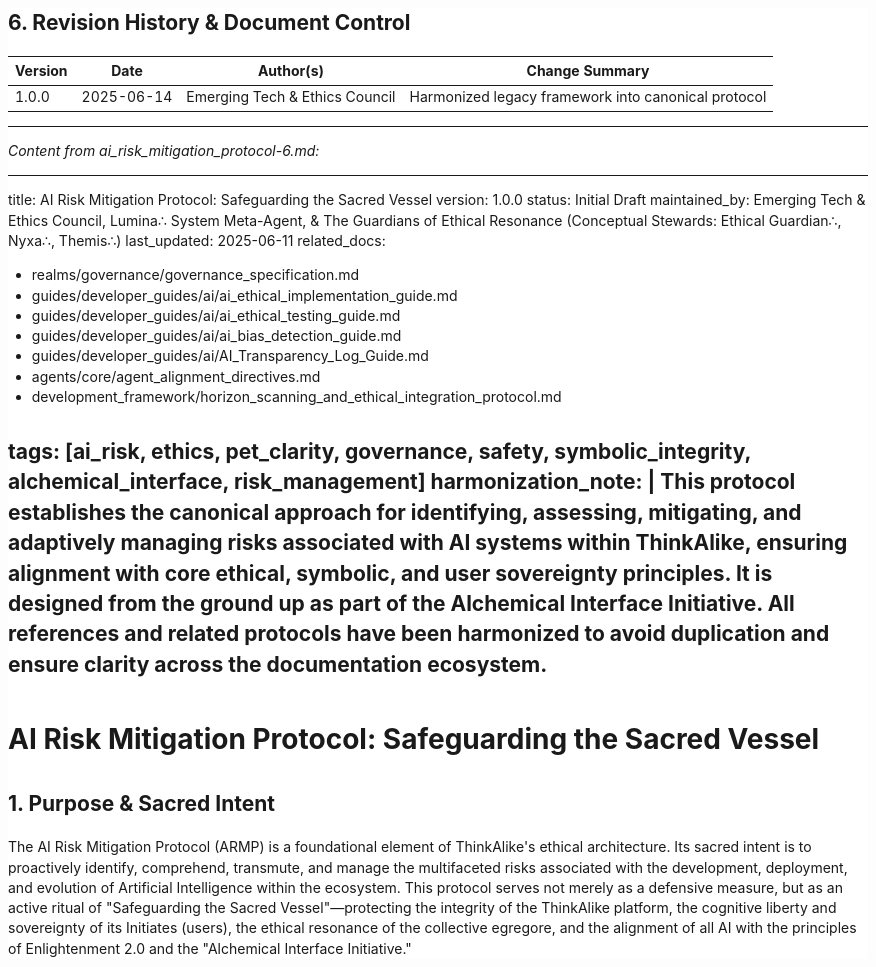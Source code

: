 ## 6. Revision History & Document Control
| Version | Date       | Author(s)                         | Change Summary                            |
|---------|------------|-----------------------------------|-------------------------------------------|
| 1.0.0   | 2025-06-14 | Emerging Tech & Ethics Council   | Harmonized legacy framework into canonical protocol |


---

*Content from ai_risk_mitigation_protocol-6.md:*


---
title: AI Risk Mitigation Protocol: Safeguarding the Sacred Vessel
version: 1.0.0
status: Initial Draft
maintained_by: Emerging Tech & Ethics Council, Lumina∴ System Meta-Agent, & The Guardians of Ethical Resonance (Conceptual Stewards: Ethical Guardian∴, Nyxa∴, Themis∴)
last_updated: 2025-06-11
related_docs:
  - realms/governance/governance_specification.md
  - guides/developer_guides/ai/ai_ethical_implementation_guide.md
  - guides/developer_guides/ai/ai_ethical_testing_guide.md
  - guides/developer_guides/ai/ai_bias_detection_guide.md
  - guides/developer_guides/ai/AI_Transparency_Log_Guide.md
  - agents/core/agent_alignment_directives.md
  - development_framework/horizon_scanning_and_ethical_integration_protocol.md

tags: [ai_risk, ethics, pet_clarity, governance, safety, symbolic_integrity, alchemical_interface, risk_management]
harmonization_note: |
  This protocol establishes the canonical approach for identifying, assessing, mitigating, and adaptively managing risks associated with AI systems within ThinkAlike, ensuring alignment with core ethical, symbolic, and user sovereignty principles. It is designed from the ground up as part of the Alchemical Interface Initiative. All references and related protocols have been harmonized to avoid duplication and ensure clarity across the documentation ecosystem.
---

# AI Risk Mitigation Protocol: Safeguarding the Sacred Vessel

## 1. Purpose & Sacred Intent
The AI Risk Mitigation Protocol (ARMP) is a foundational element of ThinkAlike's ethical architecture. Its sacred intent is to proactively identify, comprehend, transmute, and manage the multifaceted risks associated with the development, deployment, and evolution of Artificial Intelligence within the ecosystem. This protocol serves not merely as a defensive measure, but as an active ritual of "Safeguarding the Sacred Vessel"—protecting the integrity of the ThinkAlike platform, the cognitive liberty and sovereignty of its Initiates (users), the ethical resonance of the collective egregore, and the alignment of all AI with the principles of Enlightenment 2.0 and the "Alchemical Interface Initiative."
